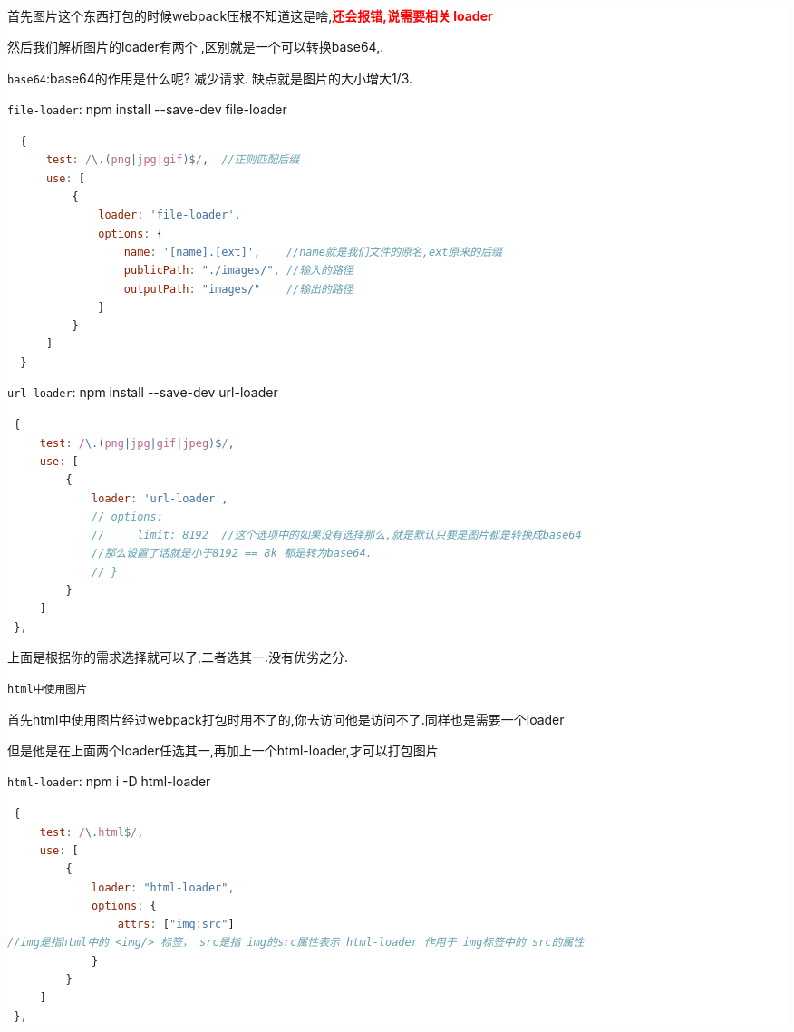 首先图片这个东西打包的时候webpack压根不知道这是啥,**<font color="red">还会报错,说需要相关 loader</font>**

然后我们解析图片的loader有两个 ,区别就是一个可以转换base64,.

`base64`:base64的作用是什么呢? 减少请求.  缺点就是图片的大小增大1/3.

`file-loader`: npm install --save-dev file-loader

```js
  {
      test: /\.(png|jpg|gif)$/,  //正则匹配后缀
      use: [
          {
              loader: 'file-loader',
              options: {
                  name: '[name].[ext]',    //name就是我们文件的原名,ext原来的后缀
                  publicPath: "./images/", //输入的路径
                  outputPath: "images/"    //输出的路径
              }
          }
      ]
  }
```

`url-loader`: npm install --save-dev url-loader

```js
 {
     test: /\.(png|jpg|gif|jpeg)$/,
     use: [
         {
             loader: 'url-loader',
             // options:  
             //     limit: 8192  //这个选项中的如果没有选择那么,就是默认只要是图片都是转换成base64
             //那么设置了话就是小于8192 == 8k 都是转为base64. 
             // }
         }
     ]
 },
```

上面是根据你的需求选择就可以了,二者选其一.没有优劣之分.

`html中使用图片`

首先html中使用图片经过webpack打包时用不了的,你去访问他是访问不了.同样也是需要一个loader

但是他是在上面两个loader任选其一,再加上一个html-loader,才可以打包图片

`html-loader`: npm i -D html-loader

```js
 {
     test: /\.html$/,
     use: [
         {
             loader: "html-loader",
             options: {
                 attrs: ["img:src"]
//img是指html中的 <img/> 标签， src是指 img的src属性表示 html-loader 作用于 img标签中的 src的属性
             }
         }
     ]
 },
```
